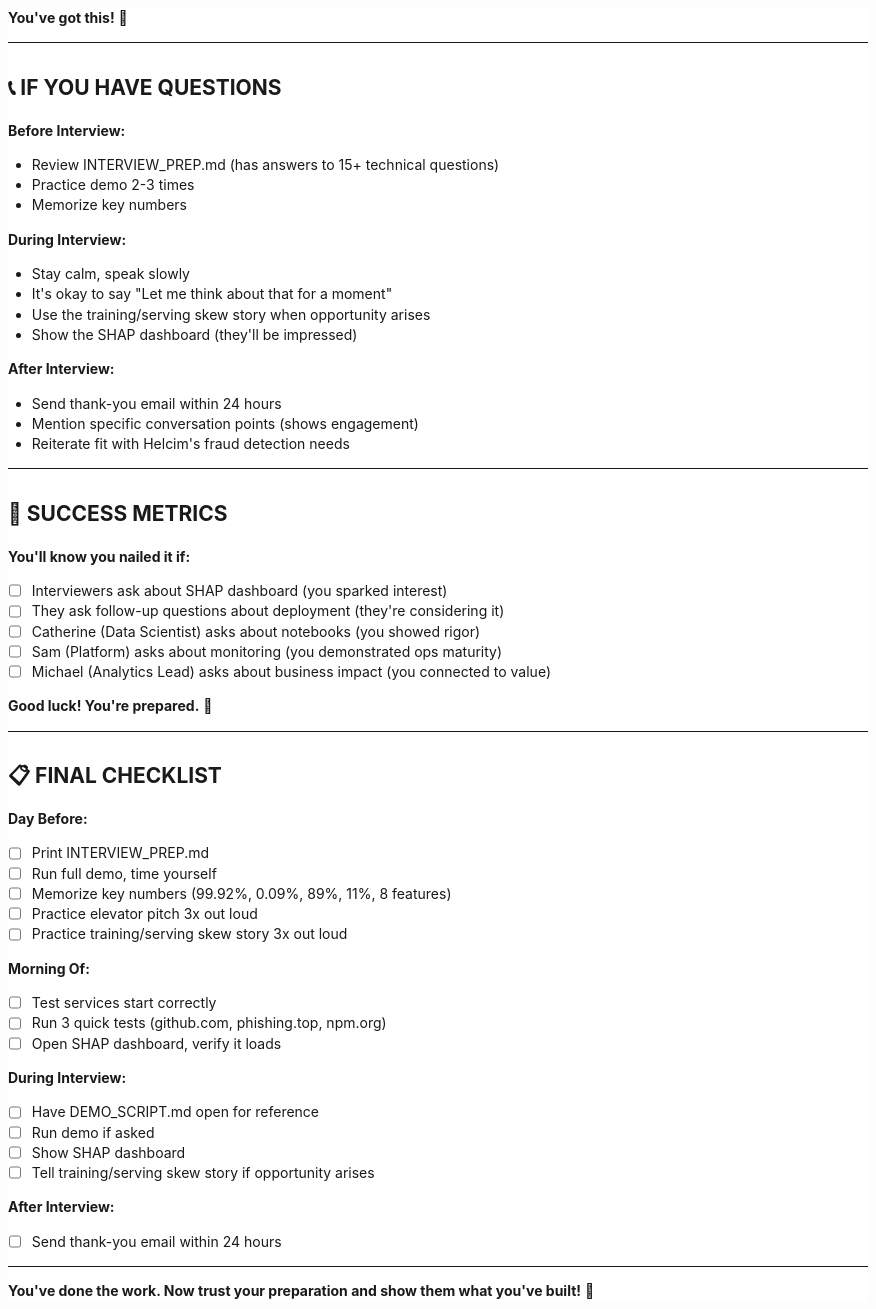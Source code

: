 **You've got this!** 🚀

---

## 📞 IF YOU HAVE QUESTIONS

**Before Interview:**
- Review INTERVIEW_PREP.md (has answers to 15+ technical questions)
- Practice demo 2-3 times
- Memorize key numbers

**During Interview:**
- Stay calm, speak slowly
- It's okay to say "Let me think about that for a moment"
- Use the training/serving skew story when opportunity arises
- Show the SHAP dashboard (they'll be impressed)

**After Interview:**
- Send thank-you email within 24 hours
- Mention specific conversation points (shows engagement)
- Reiterate fit with Helcim's fraud detection needs

---

## 🎯 SUCCESS METRICS

**You'll know you nailed it if:**
- [ ] Interviewers ask about SHAP dashboard (you sparked interest)
- [ ] They ask follow-up questions about deployment (they're considering it)
- [ ] Catherine (Data Scientist) asks about notebooks (you showed rigor)
- [ ] Sam (Platform) asks about monitoring (you demonstrated ops maturity)
- [ ] Michael (Analytics Lead) asks about business impact (you connected to value)

**Good luck! You're prepared.** 🎉

---

## 📋 FINAL CHECKLIST

**Day Before:**
- [ ] Print INTERVIEW_PREP.md
- [ ] Run full demo, time yourself
- [ ] Memorize key numbers (99.92%, 0.09%, 89%, 11%, 8 features)
- [ ] Practice elevator pitch 3x out loud
- [ ] Practice training/serving skew story 3x out loud

**Morning Of:**
- [ ] Test services start correctly
- [ ] Run 3 quick tests (github.com, phishing.top, npm.org)
- [ ] Open SHAP dashboard, verify it loads

**During Interview:**
- [ ] Have DEMO_SCRIPT.md open for reference
- [ ] Run demo if asked
- [ ] Show SHAP dashboard
- [ ] Tell training/serving skew story if opportunity arises

**After Interview:**
- [ ] Send thank-you email within 24 hours

---

**You've done the work. Now trust your preparation and show them what you've built!** 💪
